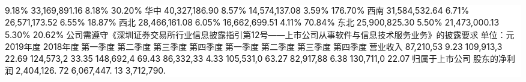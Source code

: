 9.18%
33,169,891.16
8.18%
30.20%
华中
40,327,186.90
8.57%
14,574,137.08
3.59%
176.70%
西南
31,584,532.64
6.71%
26,571,173.52
6.55%
18.87%
西北
28,466,161.08
6.05%
16,662,699.51
4.11%
70.84%
东北
25,900,825.30
5.50%
21,473,000.13
5.30%
20.62%
公司需遵守《深圳证券交易所行业信息披露指引第12号——上市公司从事软件与信息技术服务业务》的披露要求
单位：元
2019年度
2018年度
第一季度
第二季度
第三季度
第四季度
第一季度
第二季度
第三季度
第四季度
营业收入
87,210,53
9.23
109,913,3
22.69
124,573,2
33.35
148,692,4
69.43
86,332,33
4.33
105,531,0
63.27
82,917,88
6.38
130,711,0
22.07
归属于上市公司
股东的净利润
2,404,126.
72
6,067,447.
13
3,712,790.